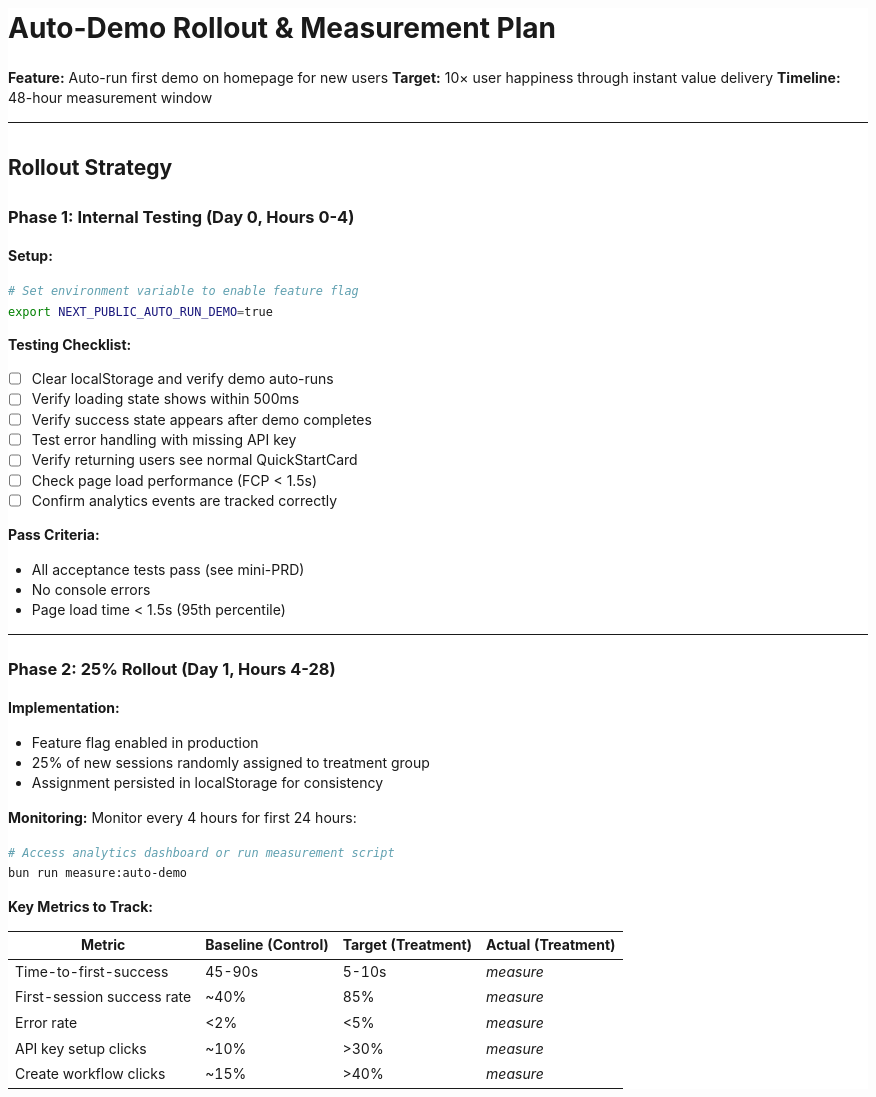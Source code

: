 # Auto-Demo Rollout & Measurement Plan

**Feature:** Auto-run first demo on homepage for new users
**Target:** 10× user happiness through instant value delivery
**Timeline:** 48-hour measurement window

---

## Rollout Strategy

### Phase 1: Internal Testing (Day 0, Hours 0-4)

**Setup:**
```bash
# Set environment variable to enable feature flag
export NEXT_PUBLIC_AUTO_RUN_DEMO=true
```

**Testing Checklist:**
- [ ] Clear localStorage and verify demo auto-runs
- [ ] Verify loading state shows within 500ms
- [ ] Verify success state appears after demo completes
- [ ] Test error handling with missing API key
- [ ] Verify returning users see normal QuickStartCard
- [ ] Check page load performance (FCP < 1.5s)
- [ ] Confirm analytics events are tracked correctly

**Pass Criteria:**
- All acceptance tests pass (see mini-PRD)
- No console errors
- Page load time < 1.5s (95th percentile)

---

### Phase 2: 25% Rollout (Day 1, Hours 4-28)

**Implementation:**
- Feature flag enabled in production
- 25% of new sessions randomly assigned to treatment group
- Assignment persisted in localStorage for consistency

**Monitoring:**
Monitor every 4 hours for first 24 hours:

```bash
# Access analytics dashboard or run measurement script
bun run measure:auto-demo
```

**Key Metrics to Track:**

| Metric | Baseline (Control) | Target (Treatment) | Actual (Treatment) |
|--------|-------------------|-------------------|-------------------|
| Time-to-first-success | 45-90s | 5-10s | _measure_ |
| First-session success rate | ~40% | 85% | _measure_ |
| Error rate | <2% | <5% | _measure_ |
| API key setup clicks | ~10% | >30% | _measure_ |
| Create workflow clicks | ~15% | >40% | _measure_ |
